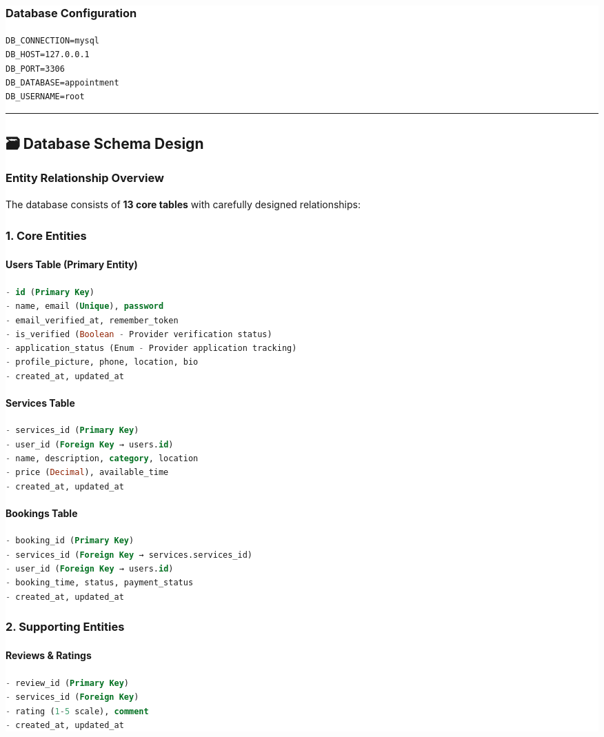 ### Database Configuration
```env
DB_CONNECTION=mysql
DB_HOST=127.0.0.1
DB_PORT=3306
DB_DATABASE=appointment
DB_USERNAME=root
```

---

## 🗃️ Database Schema Design

### Entity Relationship Overview
The database consists of **13 core tables** with carefully designed relationships:

### 1. Core Entities

#### **Users Table** (Primary Entity)
```sql
- id (Primary Key)
- name, email (Unique), password
- email_verified_at, remember_token
- is_verified (Boolean - Provider verification status)
- application_status (Enum - Provider application tracking)
- profile_picture, phone, location, bio
- created_at, updated_at
```

#### **Services Table**
```sql
- services_id (Primary Key)
- user_id (Foreign Key → users.id)
- name, description, category, location
- price (Decimal), available_time
- created_at, updated_at
```

#### **Bookings Table**
```sql
- booking_id (Primary Key)
- services_id (Foreign Key → services.services_id)
- user_id (Foreign Key → users.id)
- booking_time, status, payment_status
- created_at, updated_at
```

### 2. Supporting Entities

#### **Reviews & Ratings**
```sql
- review_id (Primary Key)
- services_id (Foreign Key)
- rating (1-5 scale), comment
- created_at, updated_at
```
